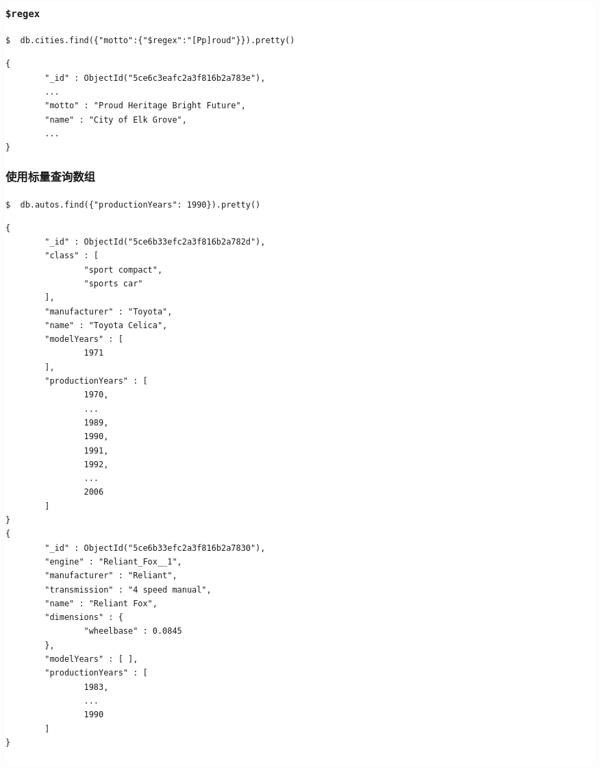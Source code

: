 ### `$regex`

`$  db.cities.find({"motto":{"$regex":"[Pp]roud"}}).pretty()`  

```
{
        "_id" : ObjectId("5ce6c3eafc2a3f816b2a783e"),
        ...
        "motto" : "Proud Heritage Bright Future",
        "name" : "City of Elk Grove",
        ...
}
```



### 使用标量查询数组

`$  db.autos.find({"productionYears": 1990}).pretty()`

```
{
        "_id" : ObjectId("5ce6b33efc2a3f816b2a782d"),
        "class" : [
                "sport compact",
                "sports car"
        ],
        "manufacturer" : "Toyota",
        "name" : "Toyota Celica",
        "modelYears" : [
                1971
        ],
        "productionYears" : [
                1970,
                ...
                1989,
                1990,
                1991,
                1992,
                ...
                2006
        ]
}
{
        "_id" : ObjectId("5ce6b33efc2a3f816b2a7830"),
        "engine" : "Reliant_Fox__1",
        "manufacturer" : "Reliant",
        "transmission" : "4 speed manual",
        "name" : "Reliant Fox",
        "dimensions" : {
                "wheelbase" : 0.0845
        },
        "modelYears" : [ ],
        "productionYears" : [
                1983,
                ...
                1990
        ]
}


```
